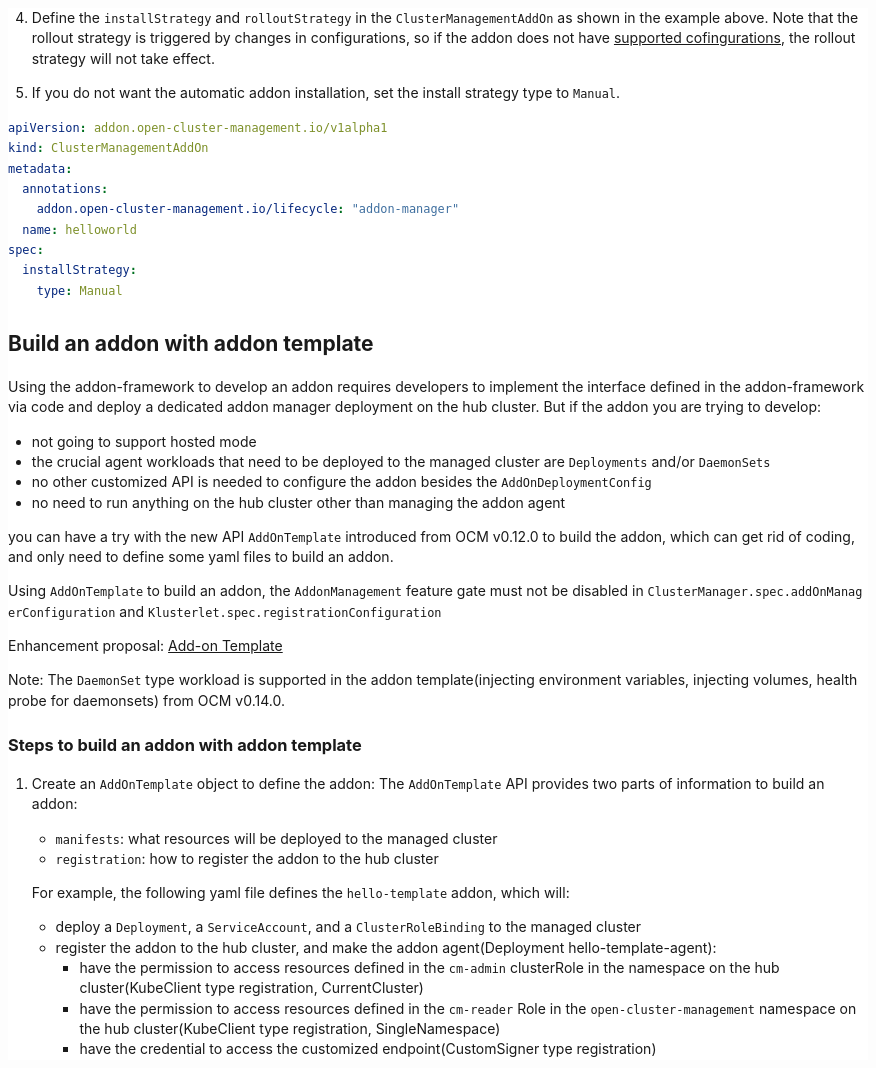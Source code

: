 4. Define the `installStrategy` and `rolloutStrategy` in the `ClusterManagementAddOn`
   as shown in the example above. Note that the rollout strategy is triggered by
   changes in configurations, so if the addon does not have [supported cofingurations](#add-your-add-on-agent-supported-configurations),
   the rollout strategy will not take effect.

5. If you do not want the automatic addon installation, set the install strategy type to `Manual`.

```yaml
apiVersion: addon.open-cluster-management.io/v1alpha1
kind: ClusterManagementAddOn
metadata:
  annotations:
    addon.open-cluster-management.io/lifecycle: "addon-manager"
  name: helloworld
spec:
  installStrategy:
    type: Manual
```

## Build an addon with addon template

Using the addon-framework to develop an addon requires developers to implement the interface defined in the
addon-framework via code and deploy a dedicated addon manager deployment on the hub cluster.
But if the addon you are trying to develop:

* not going to support hosted mode
* the crucial agent workloads that need to be deployed to the managed cluster are `Deployments` and/or `DaemonSets`
* no other customized API is needed to configure the addon besides the `AddOnDeploymentConfig`
* no need to run anything on the hub cluster other than managing the addon agent

you can have a try with the new API `AddOnTemplate` introduced from OCM v0.12.0 to build the addon, which can get rid
of coding, and only need to define some yaml files to build an addon.

Using `AddOnTemplate` to build an addon, the `AddonManagement` feature gate must not be disabled in
`ClusterManager.spec.addOnManagerConfiguration` and `Klusterlet.spec.registrationConfiguration`

Enhancement proposal: [Add-on Template](https://github.com/open-cluster-management-io/enhancements/tree/main/enhancements/sig-architecture/82-addon-template)

Note: The `DaemonSet` type workload is supported in the addon template(injecting environment variables, injecting
volumes, health probe for daemonsets) from OCM v0.14.0.

### Steps to build an addon with addon template

1. Create an `AddOnTemplate` object to define the addon:
   The `AddOnTemplate` API provides two parts of information to build an addon:
    * `manifests`: what resources will be deployed to the managed cluster
    * `registration`: how to register the addon to the hub cluster

   For example, the following yaml file defines the `hello-template` addon, which will:
    * deploy a `Deployment`, a `ServiceAccount`, and a `ClusterRoleBinding` to the managed cluster
    * register the addon to the hub cluster, and make the addon agent(Deployment hello-template-agent):
        * have the permission to access resources defined in the `cm-admin` clusterRole in the <managed-cluster-name>
          namespace on the hub cluster(KubeClient type registration, CurrentCluster)
        * have the permission to access resources defined in the `cm-reader` Role in the `open-cluster-management`
          namespace on the hub cluster(KubeClient type registration, SingleNamespace)
        * have the credential to access the customized endpoint(CustomSigner type registration)
